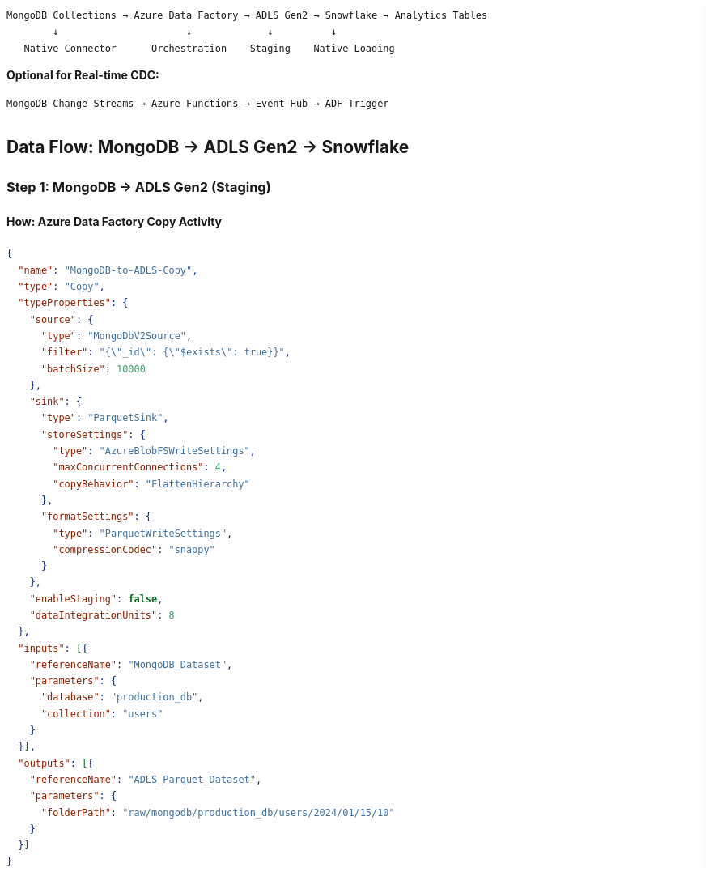 ```
MongoDB Collections → Azure Data Factory → ADLS Gen2 → Snowflake → Analytics Tables
        ↓                      ↓             ↓          ↓
   Native Connector      Orchestration    Staging    Native Loading
```

**Optional for Real-time CDC:**
```
MongoDB Change Streams → Azure Functions → Event Hub → ADF Trigger
```

## Data Flow: MongoDB → ADLS Gen2 → Snowflake

### **Step 1: MongoDB → ADLS Gen2 (Staging)**

#### **How: Azure Data Factory Copy Activity**
```json
{
  "name": "MongoDB-to-ADLS-Copy",
  "type": "Copy",
  "typeProperties": {
    "source": {
      "type": "MongoDbV2Source",
      "filter": "{\"_id\": {\"$exists\": true}}",
      "batchSize": 10000
    },
    "sink": {
      "type": "ParquetSink",
      "storeSettings": {
        "type": "AzureBlobFSWriteSettings",
        "maxConcurrentConnections": 4,
        "copyBehavior": "FlattenHierarchy"
      },
      "formatSettings": {
        "type": "ParquetWriteSettings",
        "compressionCodec": "snappy"
      }
    },
    "enableStaging": false,
    "dataIntegrationUnits": 8
  },
  "inputs": [{
    "referenceName": "MongoDB_Dataset",
    "parameters": {
      "database": "production_db",
      "collection": "users"
    }
  }],
  "outputs": [{
    "referenceName": "ADLS_Parquet_Dataset", 
    "parameters": {
      "folderPath": "raw/mongodb/production_db/users/2024/01/15/10"
    }
  }]
}
```
